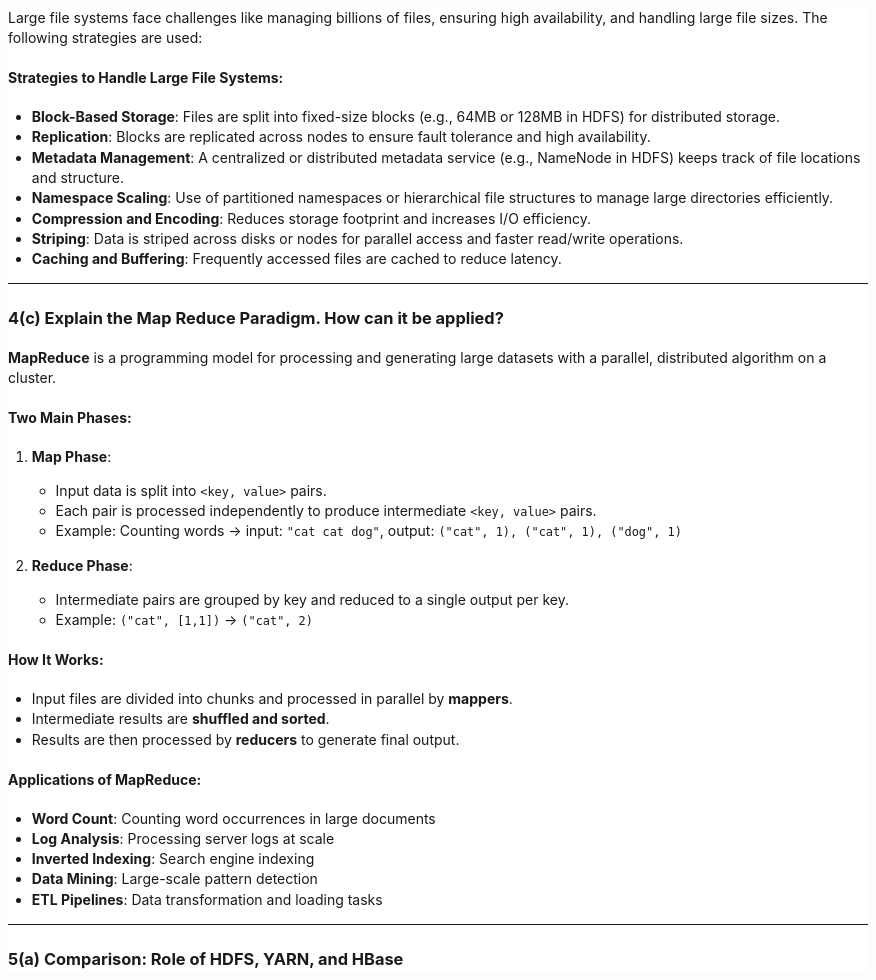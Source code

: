 Large file systems face challenges like managing billions of files, ensuring high availability, and handling large file sizes. The following strategies are used:

#### Strategies to Handle Large File Systems:

- **Block-Based Storage**: Files are split into fixed-size blocks (e.g., 64MB or 128MB in HDFS) for distributed storage.
- **Replication**: Blocks are replicated across nodes to ensure fault tolerance and high availability.
- **Metadata Management**: A centralized or distributed metadata service (e.g., NameNode in HDFS) keeps track of file locations and structure.
- **Namespace Scaling**: Use of partitioned namespaces or hierarchical file structures to manage large directories efficiently.
- **Compression and Encoding**: Reduces storage footprint and increases I/O efficiency.
- **Striping**: Data is striped across disks or nodes for parallel access and faster read/write operations.
- **Caching and Buffering**: Frequently accessed files are cached to reduce latency.

---

### 4(c) Explain the Map Reduce Paradigm. How can it be applied?

**MapReduce** is a programming model for processing and generating large datasets with a parallel, distributed algorithm on a cluster.

#### Two Main Phases:

1. **Map Phase**:
   - Input data is split into `<key, value>` pairs.
   - Each pair is processed independently to produce intermediate `<key, value>` pairs.
   - Example: Counting words → input: `"cat cat dog"`, output: `("cat", 1), ("cat", 1), ("dog", 1)`

2. **Reduce Phase**:
   - Intermediate pairs are grouped by key and reduced to a single output per key.
   - Example: `("cat", [1,1])` → `("cat", 2)`

#### How It Works:

- Input files are divided into chunks and processed in parallel by **mappers**.
- Intermediate results are **shuffled and sorted**.
- Results are then processed by **reducers** to generate final output.

#### Applications of MapReduce:

- **Word Count**: Counting word occurrences in large documents
- **Log Analysis**: Processing server logs at scale
- **Inverted Indexing**: Search engine indexing
- **Data Mining**: Large-scale pattern detection
- **ETL Pipelines**: Data transformation and loading tasks

---

### 5(a) Comparison: Role of HDFS, YARN, and HBase
